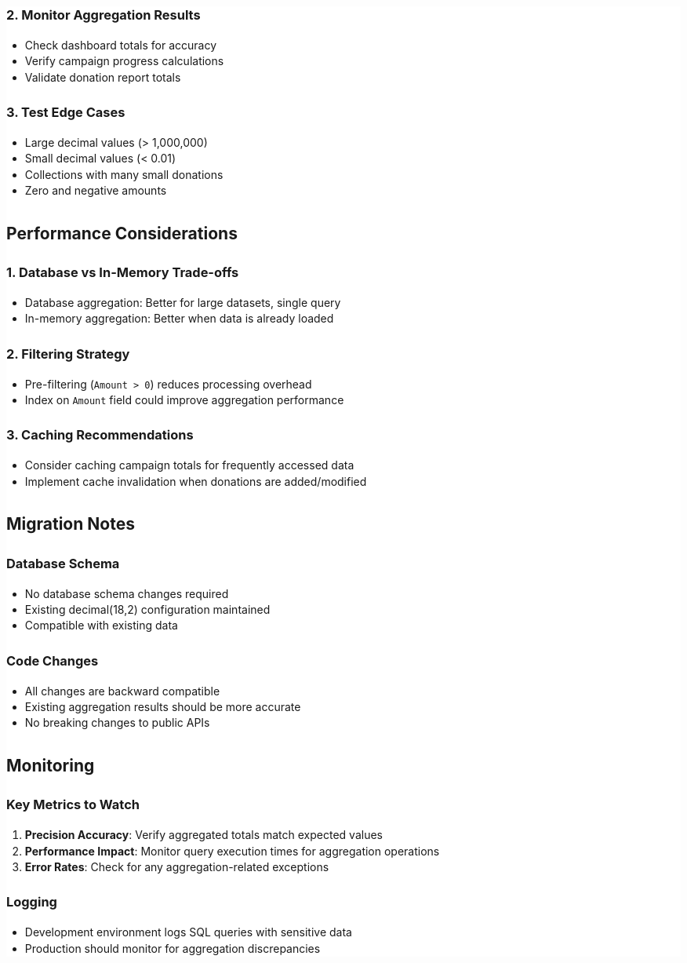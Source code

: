 ### 2. Monitor Aggregation Results
- Check dashboard totals for accuracy
- Verify campaign progress calculations
- Validate donation report totals

### 3. Test Edge Cases
- Large decimal values (> 1,000,000)
- Small decimal values (< 0.01)
- Collections with many small donations
- Zero and negative amounts

## Performance Considerations

### 1. Database vs In-Memory Trade-offs
- Database aggregation: Better for large datasets, single query
- In-memory aggregation: Better when data is already loaded

### 2. Filtering Strategy
- Pre-filtering (`Amount > 0`) reduces processing overhead
- Index on `Amount` field could improve aggregation performance

### 3. Caching Recommendations
- Consider caching campaign totals for frequently accessed data
- Implement cache invalidation when donations are added/modified

## Migration Notes

### Database Schema
- No database schema changes required
- Existing decimal(18,2) configuration maintained
- Compatible with existing data

### Code Changes
- All changes are backward compatible
- Existing aggregation results should be more accurate
- No breaking changes to public APIs

## Monitoring

### Key Metrics to Watch
1. **Precision Accuracy**: Verify aggregated totals match expected values
2. **Performance Impact**: Monitor query execution times for aggregation operations
3. **Error Rates**: Check for any aggregation-related exceptions

### Logging
- Development environment logs SQL queries with sensitive data
- Production should monitor for aggregation discrepancies
